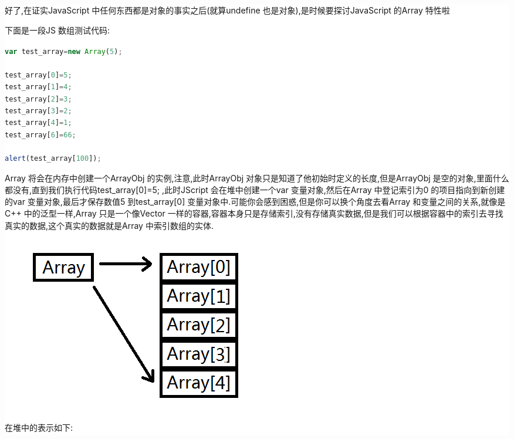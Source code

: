 
  好了,在证实JavaScript 中任何东西都是对象的事实之后(就算undefine 也是对象),是时候要探讨JavaScript 的Array 特性啦




  下面是一段JS 数组测试代码:



```javascript
var test_array=new Array(5);

test_array[0]=5;
test_array[1]=4;
test_array[2]=3;
test_array[3]=2;
test_array[4]=1;
test_array[6]=66;

alert(test_array[100]);
```



  Array 将会在内存中创建一个ArrayObj 的实例,注意,此时ArrayObj 对象只是知道了他初始时定义的长度,但是ArrayObj 是空的对象,里面什么都没有,直到我们执行代码test_array[0]=5; ,此时JScript 会在堆中创建一个var 变量对象,然后在Array 中登记索引为0 的项目指向到新创建的var 变量对象,最后才保存数值5 到test_array[0] 变量对象中.可能你会感到困惑,但是你可以换个角度去看Array 和变量之间的关系,就像是C++ 中的泛型一样,Array 只是一个像Vector 一样的容器,容器本身只是存储索引,没有存储真实数据,但是我们可以根据容器中的索引去寻找真实的数据,这个真实的数据就是Array 中索引数组的实体.



![图片](pic_temp8\psb18.png)


  在堆中的表示如下: 


